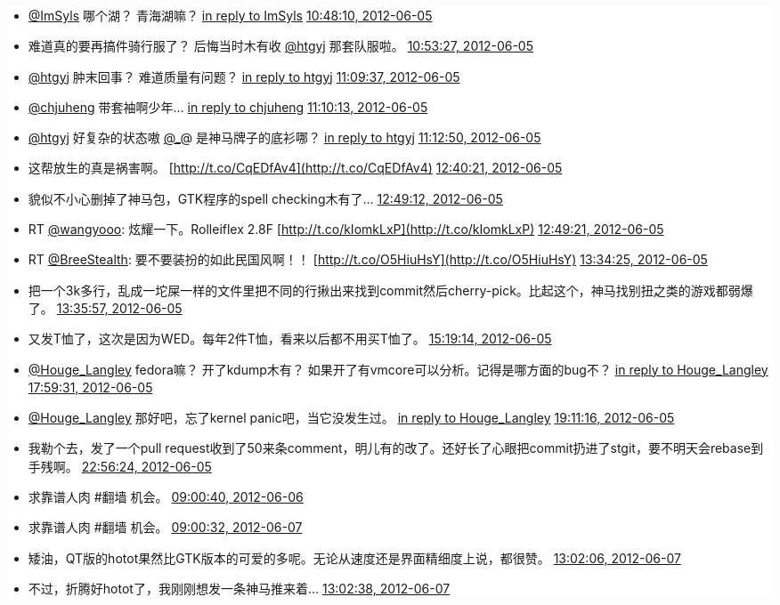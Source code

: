   * [@ImSyls](http://twitter.com/ImSyls) 哪个湖？ 青海湖嘛？ [in reply to ImSyls](http://twitter.com/ImSyls/statuses/209838865769443328) [10:48:10, 2012-06-05](http://twitter.com/gfrog/statuses/209838996468137984)

  * 难道真的要再搞件骑行服了？ 后悔当时木有收 [@htgyj](http://twitter.com/htgyj) 那套队服啦。 [10:53:27, 2012-06-05](http://twitter.com/gfrog/statuses/209840327631187970)

  * [@htgyj](http://twitter.com/htgyj) 肿末回事？ 难道质量有问题？ [in reply to htgyj](http://twitter.com/htgyj/statuses/209842713045118976) [11:09:37, 2012-06-05](http://twitter.com/gfrog/statuses/209844394780672000)

  * [@chjuheng](http://twitter.com/chjuheng) 带套袖啊少年… [in reply to chjuheng](http://twitter.com/chjuheng/statuses/209842920545714176) [11:10:13, 2012-06-05](http://twitter.com/gfrog/statuses/209844548791304192)

  * [@htgyj](http://twitter.com/htgyj) 好复杂的状态嗷 [@_](http://twitter.com/_)@ 是神马牌子的底衫哪？ [in reply to htgyj](http://twitter.com/htgyj/statuses/209844811421847552) [11:12:50, 2012-06-05](http://twitter.com/gfrog/statuses/209845208052011008)

  * 这帮放生的真是祸害啊。 [http://t.co/CqEDfAv4](http://t.co/CqEDfAv4) [12:40:21, 2012-06-05](http://twitter.com/gfrog/statuses/209867232120029184)

  * 貌似不小心删掉了神马包，GTK程序的spell checking木有了… [12:49:12, 2012-06-05](http://twitter.com/gfrog/statuses/209869457777115136)

  * RT [@wangyooo](http://twitter.com/wangyooo): 炫耀一下。Rolleiflex 2.8F [http://t.co/kIomkLxP](http://t.co/kIomkLxP) [12:49:21, 2012-06-05](http://twitter.com/gfrog/statuses/209869496259842048)

  * RT [@BreeStealth](http://twitter.com/BreeStealth): 要不要装扮的如此民国风啊！！ [http://t.co/O5HiuHsY](http://t.co/O5HiuHsY) [13:34:25, 2012-06-05](http://twitter.com/gfrog/statuses/209880834700877824)

  * 把一个3k多行，乱成一坨屎一样的文件里把不同的行揪出来找到commit然后cherry-pick。比起这个，神马找别扭之类的游戏都弱爆了。 [13:35:57, 2012-06-05](http://twitter.com/gfrog/statuses/209881223923892224)

  * 又发T恤了，这次是因为WED。每年2件T恤，看来以后都不用买T恤了。 [15:19:14, 2012-06-05](http://twitter.com/gfrog/statuses/209907213848948737)

  * [@Houge_Langley](http://twitter.com/Houge_Langley) fedora嘛？ 开了kdump木有？ 如果开了有vmcore可以分析。记得是哪方面的bug不？ [in reply to Houge_Langley](http://twitter.com/Houge_Langley/statuses/209946860322947072) [17:59:31, 2012-06-05](http://twitter.com/gfrog/statuses/209947551540064256)

  * [@Houge_Langley](http://twitter.com/Houge_Langley) 那好吧，忘了kernel panic吧，当它没发生过。 [in reply to Houge_Langley](http://twitter.com/Houge_Langley/statuses/209948004520693760) [19:11:16, 2012-06-05](http://twitter.com/gfrog/statuses/209965608333361152)

  * 我勒个去，发了一个pull request收到了50来条comment，明儿有的改了。还好长了心眼把commit扔进了stgit，要不明天会rebase到手残啊。 [22:56:24, 2012-06-05](http://twitter.com/gfrog/statuses/210022265922912258)



  * 求靠谱人肉 #翻墙 机会。 [09:00:40, 2012-06-06](http://twitter.com/gfrog/statuses/210174335049146368)



  * 求靠谱人肉 #翻墙 机会。 [09:00:32, 2012-06-07](http://twitter.com/gfrog/statuses/210536687430938624)

  * 矮油，QT版的hotot果然比GTK版本的可爱的多呢。无论从速度还是界面精细度上说，都很赞。 [13:02:06, 2012-06-07](http://twitter.com/gfrog/statuses/210597481036251136)

  * 不过，折腾好hotot了，我刚刚想发一条神马推来着… [13:02:38, 2012-06-07](http://twitter.com/gfrog/statuses/210597612733206528)
